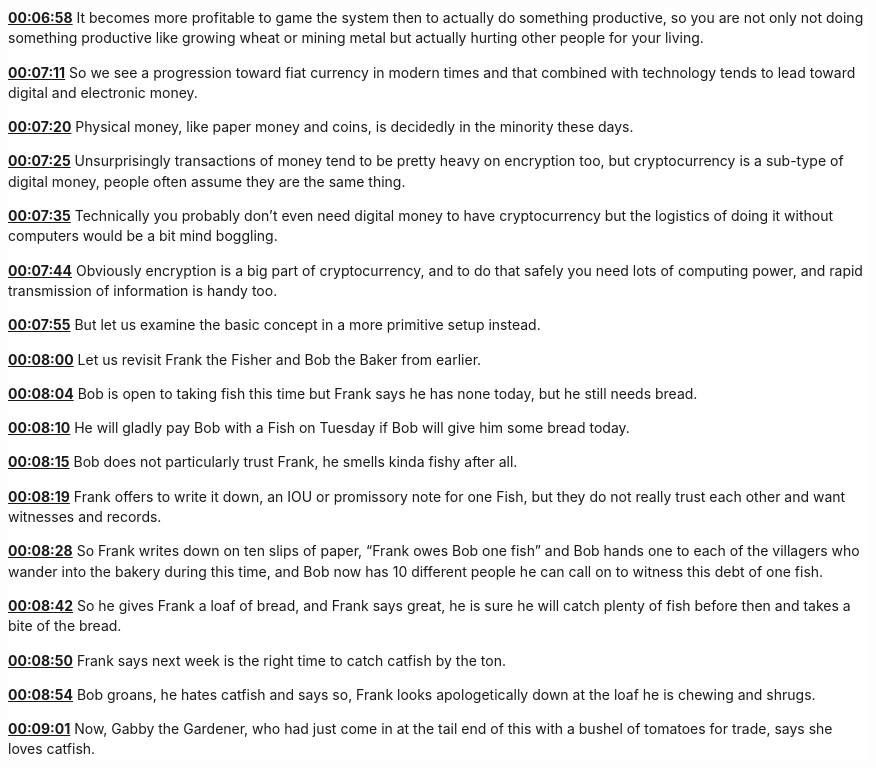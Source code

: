 **[00:06:58](https://youtube.com/watch?v=3r3zMWE9ur4&t=00h06m58s)**  It becomes more profitable to game the system then to actually do something productive, so you are not only not doing something productive like growing wheat or mining metal but actually hurting other people for your living. 

**[00:07:11](https://youtube.com/watch?v=3r3zMWE9ur4&t=00h07m11s)**  So we see a progression toward fiat currency in modern times and that combined with technology tends to lead toward digital and electronic money. 

**[00:07:20](https://youtube.com/watch?v=3r3zMWE9ur4&t=00h07m20s)**  Physical money, like paper money and coins, is decidedly in the minority these days. 

**[00:07:25](https://youtube.com/watch?v=3r3zMWE9ur4&t=00h07m25s)**  Unsurprisingly transactions of money tend to be pretty heavy on encryption too, but cryptocurrency is a sub-type of digital money, people often assume they are the same thing. 

**[00:07:35](https://youtube.com/watch?v=3r3zMWE9ur4&t=00h07m35s)**  Technically you probably don’t even need digital money to have cryptocurrency but the logistics of doing it without computers would be a bit mind boggling. 

**[00:07:44](https://youtube.com/watch?v=3r3zMWE9ur4&t=00h07m44s)**  Obviously encryption is a big part of cryptocurrency, and to do that safely you need lots of computing power, and rapid transmission of information is handy too. 

**[00:07:55](https://youtube.com/watch?v=3r3zMWE9ur4&t=00h07m55s)**  But let us examine the basic concept in a more primitive setup instead. 

**[00:08:00](https://youtube.com/watch?v=3r3zMWE9ur4&t=00h08m00s)**  Let us revisit Frank the Fisher and Bob the Baker from earlier. 

**[00:08:04](https://youtube.com/watch?v=3r3zMWE9ur4&t=00h08m04s)**  Bob is open to taking fish this time but Frank says he has none today, but he still needs bread. 

**[00:08:10](https://youtube.com/watch?v=3r3zMWE9ur4&t=00h08m10s)**  He will gladly pay Bob with a Fish on Tuesday if Bob will give him some bread today. 

**[00:08:15](https://youtube.com/watch?v=3r3zMWE9ur4&t=00h08m15s)**  Bob does not particularly trust Frank, he smells kinda fishy after all. 

**[00:08:19](https://youtube.com/watch?v=3r3zMWE9ur4&t=00h08m19s)**  Frank offers to write it down, an IOU or promissory note for one Fish, but they do not really trust each other and want witnesses and records. 

**[00:08:28](https://youtube.com/watch?v=3r3zMWE9ur4&t=00h08m28s)**  So Frank writes down on ten slips of paper, “Frank owes Bob one fish” and Bob hands one to each of the villagers who wander into the bakery during this time, and Bob now has 10 different people he can call on to witness this debt of one fish. 

**[00:08:42](https://youtube.com/watch?v=3r3zMWE9ur4&t=00h08m42s)**  So he gives Frank a loaf of bread, and Frank says great, he is sure he will catch plenty of fish before then and takes a bite of the bread. 

**[00:08:50](https://youtube.com/watch?v=3r3zMWE9ur4&t=00h08m50s)**  Frank says next week is the right time to catch catfish by the ton. 

**[00:08:54](https://youtube.com/watch?v=3r3zMWE9ur4&t=00h08m54s)**  Bob groans, he hates catfish and says so, Frank looks apologetically down at the loaf he is chewing and shrugs. 

**[00:09:01](https://youtube.com/watch?v=3r3zMWE9ur4&t=00h09m01s)**  Now, Gabby the Gardener, who had just come in at the tail end of this with a bushel of tomatoes for trade, says she loves catfish. 
